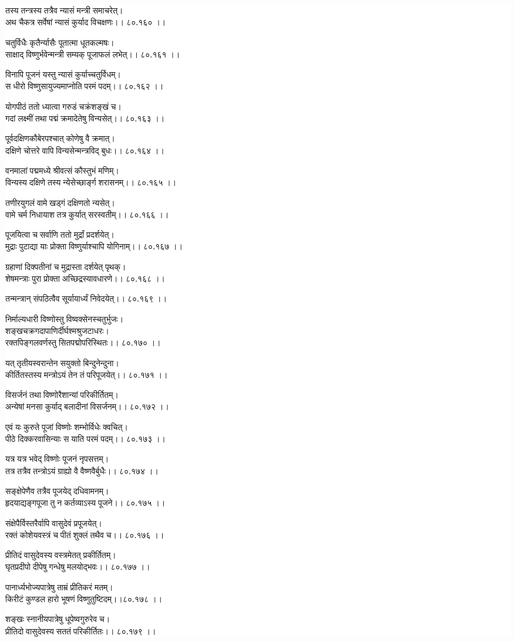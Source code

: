 तस्य तन्त्रस्य तत्रैव न्यासं मन्त्री समाचरेत्।  
अथ चैकत्र सर्वेषां न्यासं कुर्याद विचक्षणः।। ८०.१६० ।।  
  
चतुर्विधैः कृतैर्न्यासैः पूतात्मा धूतकल्मषः।  
साक्षाद् विष्णुर्भवेन्मन्त्री सम्यक् पूजाफलं लभेत्।। ८०.१६१ ।।  
  
विनापि पूजनं यस्तु न्यासं कुर्याच्चतुर्विधम्।  
स धीरो विष्णुसायुज्यमाप्नोति परमं पदम्।। ८०.१६२ ।।  
  
योगपीठं ततो ध्यात्वा गरुडं चक्रंशङ्खं च।  
गदां लक्ष्मीं तथा पद्मं क्रमादेतेषु विन्यसेत्।। ८०.१६३ ।।  
  
पूर्वदक्षिणकौबेरपश्चात् कोणेषु वै क्रमात्।  
दक्षिणे चोत्तरे वापि विन्यसेन्मन्त्रविद् बुधः।। ८०.१६४ ।।  
  
वनमालां पद्ममध्ये श्रीवत्सं कौस्तुभं मणिम्।  
विन्यस्य दक्षिणे तस्य न्येसेच्छार्ङ्ग शरासनम्।। ८०.१६५ ।।  
  
तणीरयुगलं वामे खड्गं दक्षिणतो न्यसेत्।  
वामे चर्म निधायाश तत्र कुर्यात् सरस्वतीम्।। ८०.१६६ ।।  
  
पूजयित्वा च सर्वाणि ततो मुर्द्रां प्रदर्शयेत्।  
मुद्राः पुटाद्या याः प्रोक्ता विष्णुर्याश्चापि योगिनाम्।। ८०.१६७ ।।  
  
ग्रहाणां दिक्पतीनां च मुद्रास्ता दर्शयेत् पृथक्।  
शेषमन्त्राः पुरा प्रोक्ता अच्छिद्रस्यावधारणे।। ८०.१६८ ।।  
  
तन्मन्त्रान् संपठित्वैव सूर्यायार्ध्यं निवेदयेत्।। ८०.१६९ ।।  
  
निर्माल्यधारी विष्णोस्तु विष्वक्सेनस्चतुर्भुजः।  
शङ्खचक्रगदापाणिर्दीर्घश्मश्रुजटाधरः।  
रक्तपिङ्गलवर्णस्तु सितपद्मोपरिस्थितः।। ८०.१७० ।।  
  
यत् तृतीयस्वरान्तेन सयुक्तो बिन्दुनेन्दुना।  
कीर्तितस्तस्य मन्त्रोऽयं तेन तं परिपूजयेत्।। ८०.१७१ ।।  
  
विसर्जनं तथा विष्णोरैशान्यां परिकीर्तितम्।  
अन्येषां मनसा कुर्याद् बलादीनां विसर्जनम्।। ८०.१७२ ।।  
  
एवं यः कुरुते पूजां विष्णोः शम्भोर्विधेः क्वचित्।  
पीठे दिक्करवासिन्याः स याति परमं पदम्।। ८०.१७३ ।।  
  
यत्र यत्र भवेद् विष्णोः पूजनं नृपसत्तम्।  
तत्र तत्रैव तन्त्रोऽयं ग्राह्यो वै वैष्णवैर्बुधैः।। ८०.१७४ ।।  
  
सङ्क्षेपेणैव तत्रैव पूजयेद् दधिवामनम्।  
हृदयाद्यङ्गपूजा तु न कर्तव्याऽस्य पूजने।। ८०.१७५ ।।  
  
संक्षेपैर्विस्तरैर्वापि वासुदेवं प्रपूजयेत्।  
रक्तं कोशेयवस्त्रं च पीतं शुक्लं तथैव च।। ८०.१७६ ।।  
  
प्रीतिदं वासुदेवस्य वस्त्रमेतत् प्रकीर्तितम्।  
घृतप्रदीपो दीपेषु गन्धेषु मलयोद्भवः।। ८०.१७७ ।।  
  
पानार्ध्यभोज्यपात्रेषु ताम्रं प्रीतिकरं मतम्।  
किरीटं कुण्डल हारो भूषणं विष्णुतुष्टिदम्।।८०.१७८ ।।  
  
शङ्खः स्नानीयपात्रेषु धूपेष्वगुरुरेव च।  
प्रीतिदो वासुदेवस्य सततं परिकीर्तितः।। ८०.१७९ ।।  
  